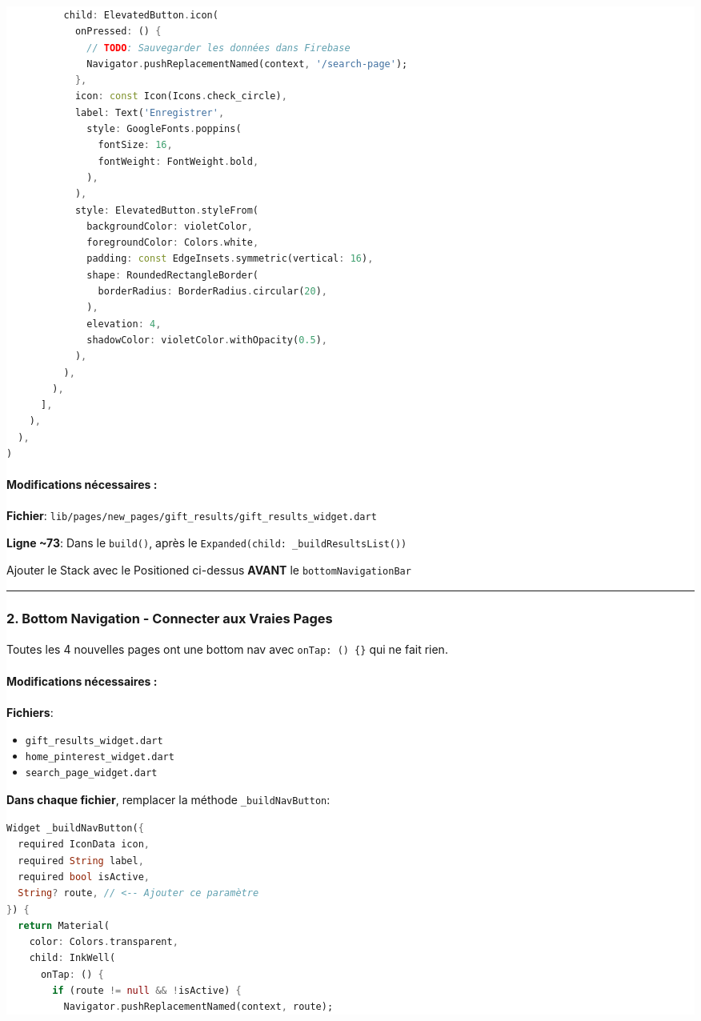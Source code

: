 ```dart
          child: ElevatedButton.icon(
            onPressed: () {
              // TODO: Sauvegarder les données dans Firebase
              Navigator.pushReplacementNamed(context, '/search-page');
            },
            icon: const Icon(Icons.check_circle),
            label: Text('Enregistrer',
              style: GoogleFonts.poppins(
                fontSize: 16,
                fontWeight: FontWeight.bold,
              ),
            ),
            style: ElevatedButton.styleFrom(
              backgroundColor: violetColor,
              foregroundColor: Colors.white,
              padding: const EdgeInsets.symmetric(vertical: 16),
              shape: RoundedRectangleBorder(
                borderRadius: BorderRadius.circular(20),
              ),
              elevation: 4,
              shadowColor: violetColor.withOpacity(0.5),
            ),
          ),
        ),
      ],
    ),
  ),
)
```

#### Modifications nécessaires :

**Fichier**: `lib/pages/new_pages/gift_results/gift_results_widget.dart`

**Ligne ~73**: Dans le `build()`, après le `Expanded(child: _buildResultsList())`

Ajouter le Stack avec le Positioned ci-dessus **AVANT** le `bottomNavigationBar`

---

### 2. **Bottom Navigation - Connecter aux Vraies Pages**

Toutes les 4 nouvelles pages ont une bottom nav avec `onTap: () {}` qui ne fait rien.

#### Modifications nécessaires :

**Fichiers**:
- `gift_results_widget.dart`
- `home_pinterest_widget.dart`
- `search_page_widget.dart`

**Dans chaque fichier**, remplacer la méthode `_buildNavButton`:

```dart
Widget _buildNavButton({
  required IconData icon,
  required String label,
  required bool isActive,
  String? route, // <-- Ajouter ce paramètre
}) {
  return Material(
    color: Colors.transparent,
    child: InkWell(
      onTap: () {
        if (route != null && !isActive) {
          Navigator.pushReplacementNamed(context, route);
```